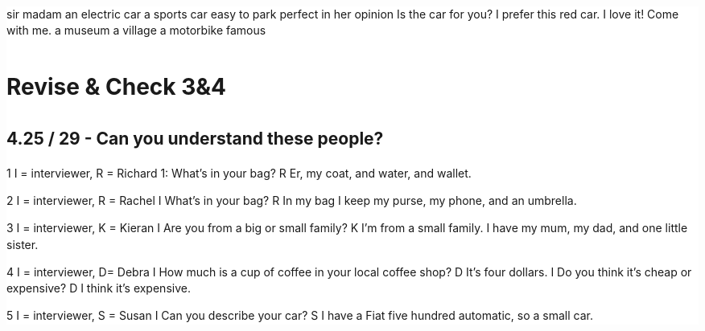 <audio src="./assets/EF1_4ed_SB__04_24.mp3"></audio>

sir
madam
an electric car
a sports car
easy to park
perfect
in her opinion
Is the car for you?
I prefer this red car.
I love it!
Come with me.
a museum
a village
a motorbike
famous



# Revise & Check 3&4



## 4.25 / 29  -  Can you understand these people?

<audio src="./assets/EF1_4ed_SB__04_25.mp3"></audio>

1
I = interviewer, R = Richard
1:  What’s in your bag?
R Er, my coat, and water, and wallet.

2
I = interviewer, R = Rachel
I What’s in your bag?
R In my bag I keep my purse, my phone, and an
umbrella.

3
I = interviewer, K = Kieran
I Are you from a big or small family?
K I’m from a small family. I have my mum, my dad,
and one little sister.

4
I = interviewer, D= Debra
I How much is a cup of coffee in your local coffee
shop?
D It’s four dollars.
I Do you think it’s cheap or expensive?
D I think it’s expensive.

5
I = interviewer, S = Susan
I Can you describe your car?
S I have a Fiat five hundred automatic, so a small
car.
